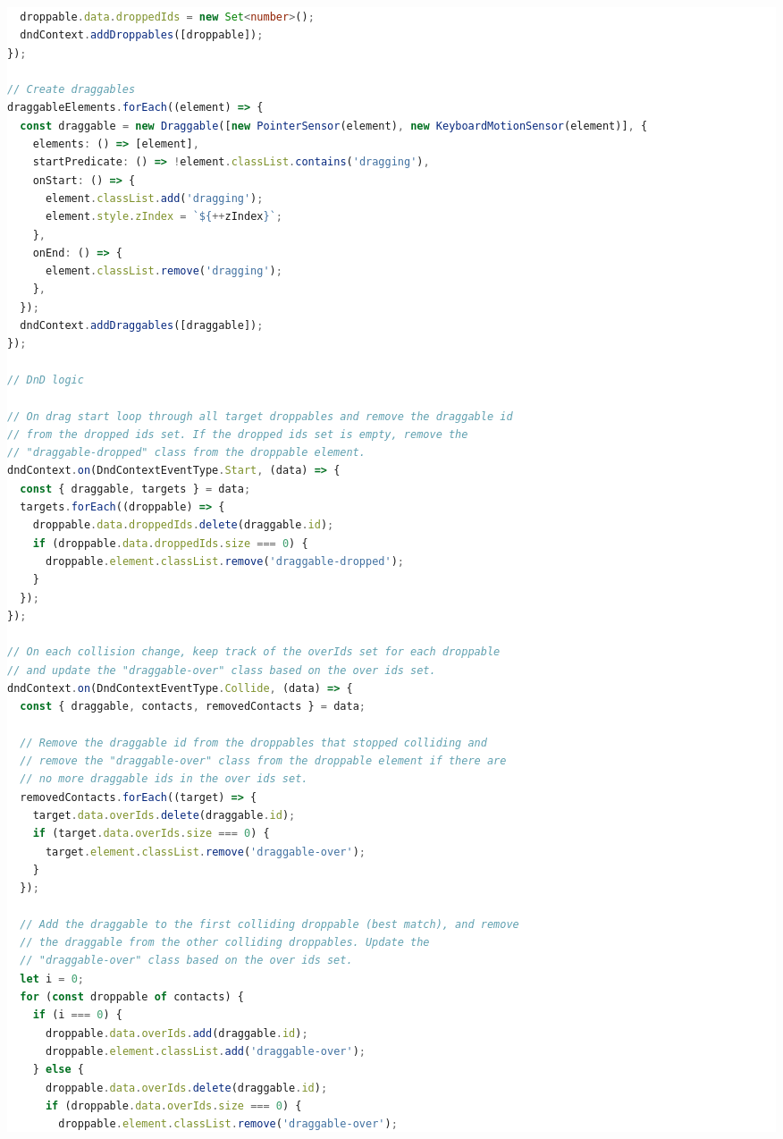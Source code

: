 ```ts [index.ts]
  droppable.data.droppedIds = new Set<number>();
  dndContext.addDroppables([droppable]);
});

// Create draggables
draggableElements.forEach((element) => {
  const draggable = new Draggable([new PointerSensor(element), new KeyboardMotionSensor(element)], {
    elements: () => [element],
    startPredicate: () => !element.classList.contains('dragging'),
    onStart: () => {
      element.classList.add('dragging');
      element.style.zIndex = `${++zIndex}`;
    },
    onEnd: () => {
      element.classList.remove('dragging');
    },
  });
  dndContext.addDraggables([draggable]);
});

// DnD logic

// On drag start loop through all target droppables and remove the draggable id
// from the dropped ids set. If the dropped ids set is empty, remove the
// "draggable-dropped" class from the droppable element.
dndContext.on(DndContextEventType.Start, (data) => {
  const { draggable, targets } = data;
  targets.forEach((droppable) => {
    droppable.data.droppedIds.delete(draggable.id);
    if (droppable.data.droppedIds.size === 0) {
      droppable.element.classList.remove('draggable-dropped');
    }
  });
});

// On each collision change, keep track of the overIds set for each droppable
// and update the "draggable-over" class based on the over ids set.
dndContext.on(DndContextEventType.Collide, (data) => {
  const { draggable, contacts, removedContacts } = data;

  // Remove the draggable id from the droppables that stopped colliding and
  // remove the "draggable-over" class from the droppable element if there are
  // no more draggable ids in the over ids set.
  removedContacts.forEach((target) => {
    target.data.overIds.delete(draggable.id);
    if (target.data.overIds.size === 0) {
      target.element.classList.remove('draggable-over');
    }
  });

  // Add the draggable to the first colliding droppable (best match), and remove
  // the draggable from the other colliding droppables. Update the
  // "draggable-over" class based on the over ids set.
  let i = 0;
  for (const droppable of contacts) {
    if (i === 0) {
      droppable.data.overIds.add(draggable.id);
      droppable.element.classList.add('draggable-over');
    } else {
      droppable.data.overIds.delete(draggable.id);
      if (droppable.data.overIds.size === 0) {
        droppable.element.classList.remove('draggable-over');
```